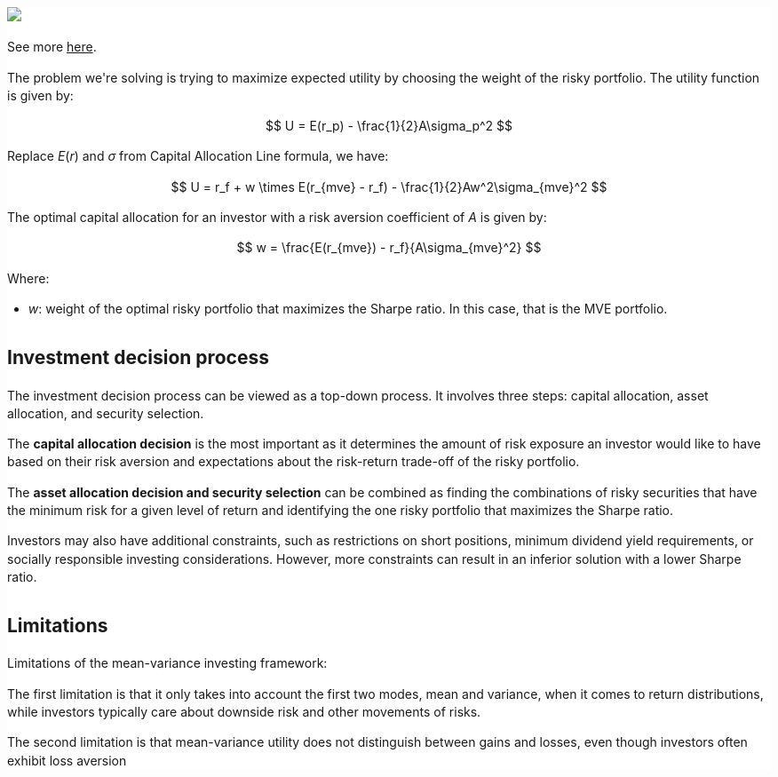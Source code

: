 ![](https://analystprep.com/cfa-level-1-exam/wp-content/uploads/2019/09/Optimal-Portfolio-Given-Different-Utility-Functions.png)

See more [here](https://analystprep.com/cfa-level-1-exam/portfolio-management/optimal-portfolios/).

The problem we're solving is trying to maximize expected utility by choosing the weight of the risky portfolio. The utility function is given by:

$$
U = E(r_p) - \frac{1}{2}A\sigma_p^2
$$

Replace $E(r)$ and $\sigma$ from Capital Allocation Line formula, we have:

$$
U = r_f + w \times E(r_{mve} - r_f) - \frac{1}{2}Aw^2\sigma_{mve}^2
$$

The optimal capital allocation for an investor with a risk aversion coefficient of $A$ is given by:

$$
w = \frac{E(r_{mve}) - r_f}{A\sigma_{mve}^2}
$$

Where:

- $w$: weight of the optimal risky portfolio that maximizes the Sharpe ratio. In this case, that is the MVE portfolio.


## Investment decision process

The investment decision process can be viewed as a top-down process. It involves three steps: capital allocation, asset allocation, and security selection.

The **capital allocation decision** is the most important as it determines the amount of risk exposure an investor would like to have based on their risk aversion and expectations about the risk-return trade-off of the risky portfolio. 

The **asset allocation decision and security selection** can be combined as finding the combinations of risky securities that have the minimum risk for a given level of return and identifying the one risky portfolio that maximizes the Sharpe ratio. 

Investors may also have additional constraints, such as restrictions on short positions, minimum dividend yield requirements, or socially responsible investing considerations. However, more constraints can result in an inferior solution with a lower Sharpe ratio.


## Limitations

Limitations of the mean-variance investing framework:

The first limitation is that it only takes into account the first two modes, mean and variance, when it comes to return distributions, while investors typically care about downside risk and other movements of risks.

The second limitation is that mean-variance utility does not distinguish between gains and losses, even though investors often exhibit loss aversion
